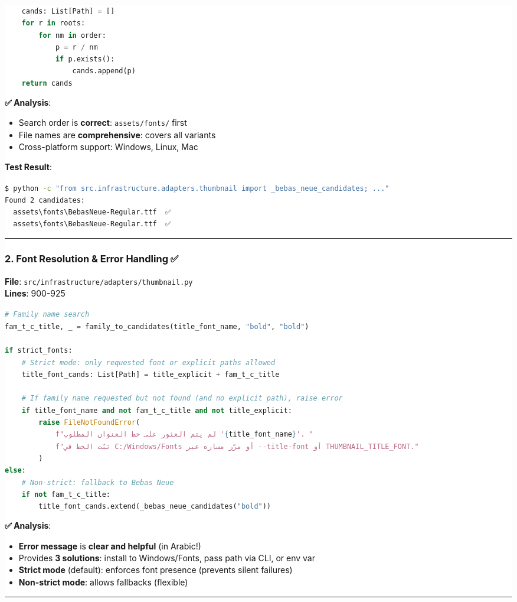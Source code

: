 ```python
    cands: List[Path] = []
    for r in roots:
        for nm in order:
            p = r / nm
            if p.exists():
                cands.append(p)
    return cands
```

**✅ Analysis**:
- Search order is **correct**: `assets/fonts/` first
- File names are **comprehensive**: covers all variants
- Cross-platform support: Windows, Linux, Mac

**Test Result**:
```bash
$ python -c "from src.infrastructure.adapters.thumbnail import _bebas_neue_candidates; ..."
Found 2 candidates:
  assets\fonts\BebasNeue-Regular.ttf  ✅
  assets\fonts\BebasNeue-Regular.ttf  ✅
```

---

### 2. Font Resolution & Error Handling ✅

**File**: `src/infrastructure/adapters/thumbnail.py`  
**Lines**: 900-925

```python
# Family name search
fam_t_c_title, _ = family_to_candidates(title_font_name, "bold", "bold")

if strict_fonts:
    # Strict mode: only requested font or explicit paths allowed
    title_font_cands: List[Path] = title_explicit + fam_t_c_title
    
    # If family name requested but not found (and no explicit path), raise error
    if title_font_name and not fam_t_c_title and not title_explicit:
        raise FileNotFoundError(
            f"لم يتم العثور على خط العنوان المطلوب '{title_font_name}'. "
            f"ثبّت الخط في C:/Windows/Fonts أو مرّر مساره عبر --title-font أو THUMBNAIL_TITLE_FONT."
        )
else:
    # Non-strict: fallback to Bebas Neue
    if not fam_t_c_title:
        title_font_cands.extend(_bebas_neue_candidates("bold"))
```

**✅ Analysis**:
- **Error message** is **clear and helpful** (in Arabic!)
- Provides **3 solutions**: install to Windows/Fonts, pass path via CLI, or env var
- **Strict mode** (default): enforces font presence (prevents silent failures)
- **Non-strict mode**: allows fallbacks (flexible)

---